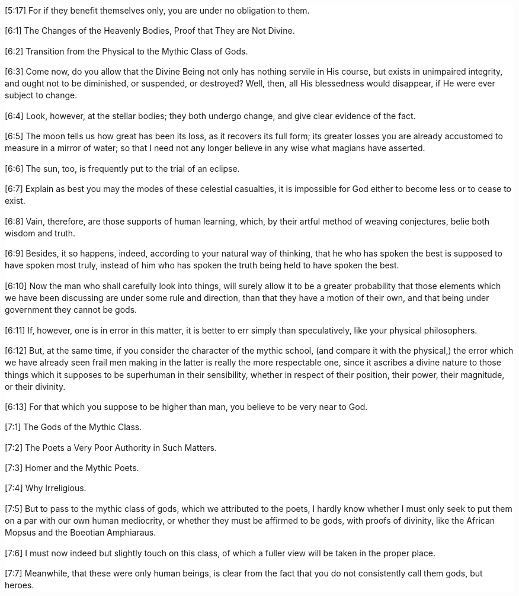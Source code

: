 [5:17] For if they benefit themselves only, you are under no obligation to them.

[6:1] The Changes of the Heavenly Bodies, Proof that They are Not Divine.

[6:2] Transition from the Physical to the Mythic Class of Gods.

[6:3] Come now, do you allow that the Divine Being not only has nothing servile in His course, but exists in unimpaired integrity, and ought not to be diminished, or suspended, or destroyed? Well, then, all His blessedness would disappear, if He were ever subject to change.

[6:4] Look, however, at the stellar bodies; they both undergo change, and give clear evidence of the fact.

[6:5] The moon tells us how great has been its loss, as it recovers its full form; its greater losses you are already accustomed to measure in a mirror of water; so that I need not any longer believe in any wise what magians have asserted.

[6:6] The sun, too, is frequently put to the trial of an eclipse.

[6:7] Explain as best you may the modes of these celestial casualties, it is impossible for God either to become less or to cease to exist.

[6:8] Vain, therefore, are those supports of human learning, which, by their artful method of weaving conjectures, belie both wisdom and truth.

[6:9] Besides, it so happens, indeed, according to your natural way of thinking, that he who has spoken the best is supposed to have spoken most truly, instead of him who has spoken the truth being held to have spoken the best.

[6:10] Now the man who shall carefully look into things, will surely allow it to be a greater probability that those elements which we have been discussing are under some rule and direction, than that they have a motion of their own, and that being under government they cannot be gods.

[6:11] If, however, one is in error in this matter, it is better to err simply than speculatively, like your physical philosophers.

[6:12] But, at the same time, if you consider the character of the mythic school, (and compare it with the physical,) the error which we have already seen frail men making in the latter is really the more respectable one, since it ascribes a divine nature to those things which it supposes to be superhuman in their sensibility, whether in respect of their position, their power, their magnitude, or their divinity.

[6:13] For that which you suppose to be higher than man, you believe to be very near to God.

[7:1] The Gods of the Mythic Class.

[7:2] The Poets a Very Poor Authority in Such Matters.

[7:3] Homer and the Mythic Poets.

[7:4] Why Irreligious.

[7:5] But to pass to the mythic class of gods, which we attributed to the poets, I hardly know whether I must only seek to put them on a par with our own human mediocrity, or whether they must be affirmed to be gods, with proofs of divinity, like the African Mopsus and the Boeotian Amphiaraus.

[7:6] I must now indeed but slightly touch on this class, of which a fuller view will be taken in the proper place.

[7:7] Meanwhile, that these were only human beings, is clear from the fact that you do not consistently call them gods, but heroes.
